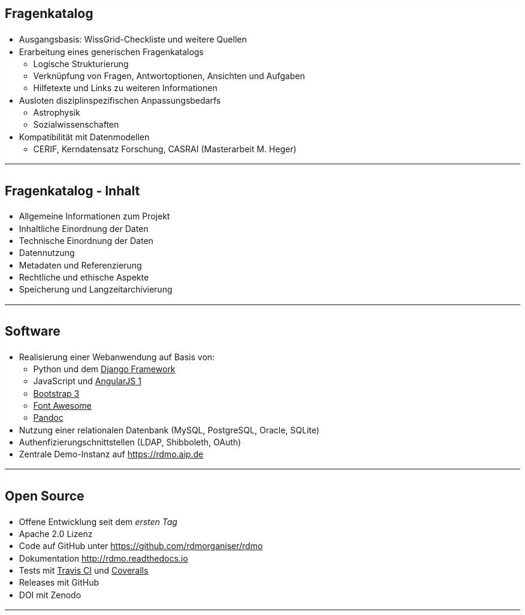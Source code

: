 Fragenkatalog
-------------

* Ausgangsbasis: WissGrid-Checkliste und weitere Quellen
* Erarbeitung eines generischen Fragenkatalogs
  * Logische Strukturierung
  * Verknüpfung von Fragen, Antwortoptionen, Ansichten und Aufgaben
  * Hilfetexte und Links zu weiteren Informationen
* Ausloten disziplinspezifischen Anpassungsbedarfs
  * Astrophysik
  * Sozialwissenschaften
* Kompatibilität mit Datenmodellen
  * CERIF, Kerndatensatz Forschung, CASRAI (Masterarbeit M. Heger)

---

Fragenkatalog - Inhalt
----------------------

* Allgemeine Informationen zum Projekt
* Inhaltliche Einordnung der Daten
* Technische Einordnung der Daten
* Datennutzung
* Metadaten und Referenzierung
* Rechtliche und ethische Aspekte
* Speicherung und Langzeitarchivierung

---

Software
--------

* Realisierung einer Webanwendung auf Basis von:
  * Python und dem [Django Framework](https://www.djangoproject.com)
  * JavaScript und [AngularJS 1](https://angularjs.org)
  * [Bootstrap 3](http://getbootstrap.com/)
  * [Font Awesome](http://fontawesome.io)
  * [Pandoc](http://pandoc.org)
* Nutzung einer relationalen Datenbank (MySQL, PostgreSQL, Oracle, SQLite)
* Authenfizierungschnittstellen (LDAP, Shibboleth, OAuth)
* Zentrale Demo-Instanz auf https://rdmo.aip.de

---

Open Source
-----------

* Offene Entwicklung seit dem *ersten Tag*
* Apache 2.0 Lizenz
* Code auf GitHub unter https://github.com/rdmorganiser/rdmo
* Dokumentation http://rdmo.readthedocs.io
* Tests mit [Travis CI](https://travis-ci.org/rdmorganiser/rdmo) und [Coveralls](https://coveralls.io/github/rdmorganiser/rdmo)
* Releases mit GitHub
* DOI mit Zenodo

---